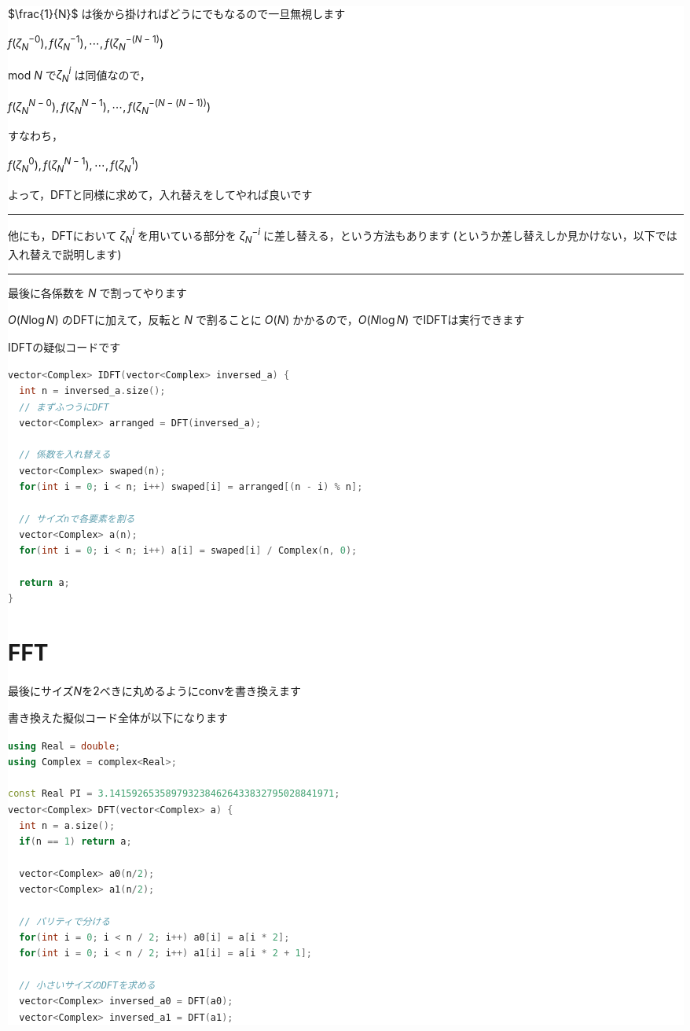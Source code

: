 $\frac{1}{N}$ は後から掛ければどうにでもなるので一旦無視します

$\displaystyle f(\zeta_N^{-0}), f(\zeta_N^{-1}), \cdots, f(\zeta_N^{-(N-1)})$

$\mathrm{mod}\ N$ で$\zeta_N^i$ は同値なので，

$\displaystyle f(\zeta_N^{N-0}), f(\zeta_N^{N-1}), \cdots, f(\zeta_N^{-(N - (N - 1))})$

すなわち，

$\displaystyle f(\zeta_N^0), f(\zeta_N^{N-1}), \cdots, f(\zeta_N^1)$

よって，DFTと同様に求めて，入れ替えをしてやれば良いです

---

他にも，DFTにおいて $\zeta_N^i$ を用いている部分を $\zeta_N^{-i}$ に差し替える，という方法もあります (というか差し替えしか見かけない，以下では入れ替えで説明します)

---

最後に各係数を $N$ で割ってやります

$O(N \log N)$ のDFTに加えて，反転と $N$ で割ることに $O(N)$ かかるので，$O(N \log N)$ でIDFTは実行できます

IDFTの疑似コードです

```cpp
vector<Complex> IDFT(vector<Complex> inversed_a) {
  int n = inversed_a.size();
  // まずふつうにDFT
  vector<Complex> arranged = DFT(inversed_a);

  // 係数を入れ替える
  vector<Complex> swaped(n);
  for(int i = 0; i < n; i++) swaped[i] = arranged[(n - i) % n];

  // サイズnで各要素を割る
  vector<Complex> a(n);
  for(int i = 0; i < n; i++) a[i] = swaped[i] / Complex(n, 0);

  return a;
}
```

# FFT

最後にサイズ$N$を2べきに丸めるようにconvを書き換えます

書き換えた擬似コード全体が以下になります

```cpp
using Real = double;
using Complex = complex<Real>;

const Real PI = 3.1415926535897932384626433832795028841971;
vector<Complex> DFT(vector<Complex> a) {
  int n = a.size();
  if(n == 1) return a;

  vector<Complex> a0(n/2);
  vector<Complex> a1(n/2);

  // パリティで分ける
  for(int i = 0; i < n / 2; i++) a0[i] = a[i * 2];
  for(int i = 0; i < n / 2; i++) a1[i] = a[i * 2 + 1];

  // 小さいサイズのDFTを求める
  vector<Complex> inversed_a0 = DFT(a0);
  vector<Complex> inversed_a1 = DFT(a1);

```
